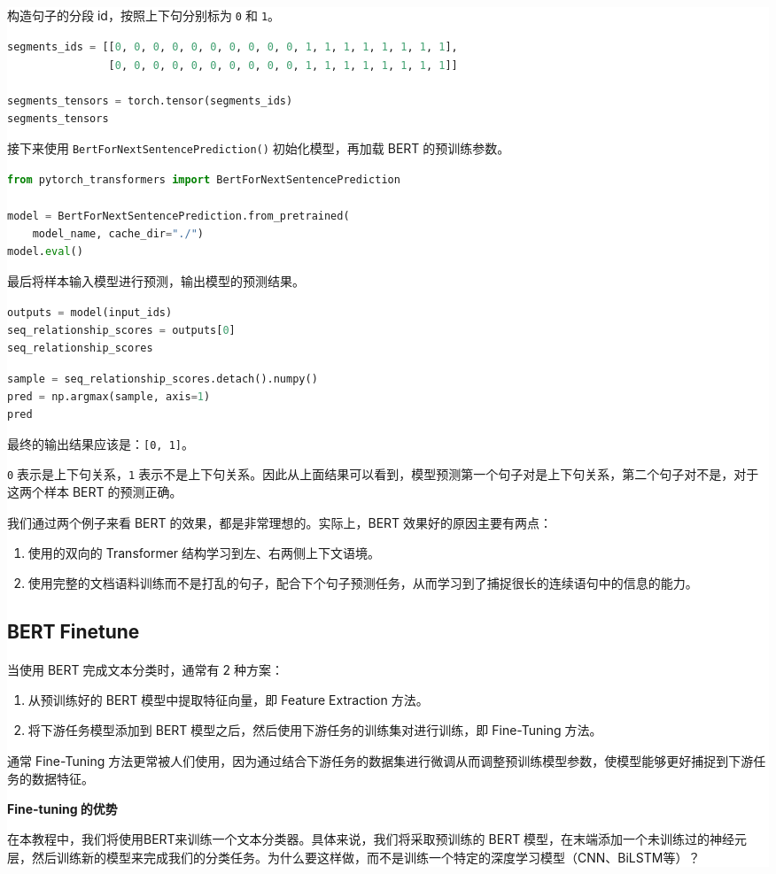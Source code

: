 
构造句子的分段 id，按照上下句分别标为 `0` 和 `1`。

```python
segments_ids = [[0, 0, 0, 0, 0, 0, 0, 0, 0, 0, 1, 1, 1, 1, 1, 1, 1, 1],
                [0, 0, 0, 0, 0, 0, 0, 0, 0, 0, 1, 1, 1, 1, 1, 1, 1, 1]]

segments_tensors = torch.tensor(segments_ids)
segments_tensors
```


接下来使用 `BertForNextSentencePrediction()` 初始化模型，再加载 BERT 的预训练参数。

```python
from pytorch_transformers import BertForNextSentencePrediction

model = BertForNextSentencePrediction.from_pretrained(
    model_name, cache_dir="./")
model.eval()
```


最后将样本输入模型进行预测，输出模型的预测结果。

```python
outputs = model(input_ids)
seq_relationship_scores = outputs[0]
seq_relationship_scores
```


```python
sample = seq_relationship_scores.detach().numpy()
pred = np.argmax(sample, axis=1)
pred
```


最终的输出结果应该是：`[0, 1]`。

`0` 表示是上下句关系，`1` 表示不是上下句关系。因此从上面结果可以看到，模型预测第一个句子对是上下句关系，第二个句子对不是，对于这两个样本 BERT 的预测正确。

我们通过两个例子来看 BERT 的效果，都是非常理想的。实际上，BERT 效果好的原因主要有两点：

1. 使用的双向的 Transformer 结构学习到左、右两侧上下文语境。

2. 使用完整的文档语料训练而不是打乱的句子，配合下个句子预测任务，从而学习到了捕捉很长的连续语句中的信息的能力。

## **BERT Finetune** 

当使用 BERT 完成文本分类时，通常有 2 种方案：

1. 从预训练好的 BERT 模型中提取特征向量，即 Feature Extraction 方法。

2. 将下游任务模型添加到 BERT 模型之后，然后使用下游任务的训练集对进行训练，即 Fine-Tuning 方法。

通常 Fine-Tuning 方法更常被人们使用，因为通过结合下游任务的数据集进行微调从而调整预训练模型参数，使模型能够更好捕捉到下游任务的数据特征。

**Fine-tuning 的优势** 

在本教程中，我们将使用BERT来训练一个文本分类器。具体来说，我们将采取预训练的 BERT 模型，在末端添加一个未训练过的神经元层，然后训练新的模型来完成我们的分类任务。为什么要这样做，而不是训练一个特定的深度学习模型（CNN、BiLSTM等）？
